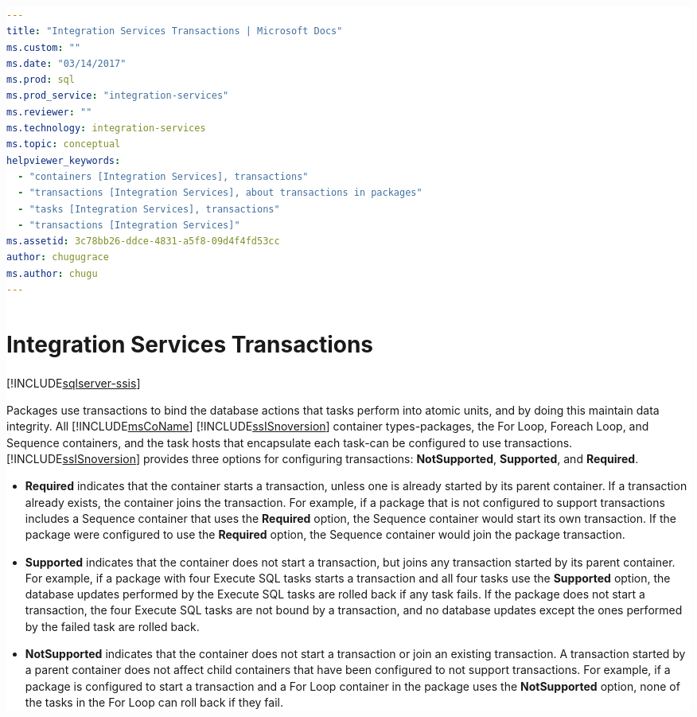 ```yaml
---
title: "Integration Services Transactions | Microsoft Docs"
ms.custom: ""
ms.date: "03/14/2017"
ms.prod: sql
ms.prod_service: "integration-services"
ms.reviewer: ""
ms.technology: integration-services
ms.topic: conceptual
helpviewer_keywords: 
  - "containers [Integration Services], transactions"
  - "transactions [Integration Services], about transactions in packages"
  - "tasks [Integration Services], transactions"
  - "transactions [Integration Services]"
ms.assetid: 3c78bb26-ddce-4831-a5f8-09d4f4fd53cc
author: chugugrace
ms.author: chugu
---
```

# Integration Services Transactions

[!INCLUDE[sqlserver-ssis](../includes/applies-to-version/sqlserver-ssis.md)]


  Packages use transactions to bind the database actions that tasks perform into atomic units, and by doing this maintain data integrity. All [!INCLUDE[msCoName](../includes/msconame-md.md)] [!INCLUDE[ssISnoversion](../includes/ssisnoversion-md.md)] container types-packages, the For Loop, Foreach Loop, and Sequence containers, and the task hosts that encapsulate each task-can be configured to use transactions. [!INCLUDE[ssISnoversion](../includes/ssisnoversion-md.md)] provides three options for configuring transactions: **NotSupported**, **Supported**, and **Required**.  
  
-   **Required** indicates that the container starts a transaction, unless one is already started by its parent container. If a transaction already exists, the container joins the transaction. For example, if a package that is not configured to support transactions includes a Sequence container that uses the **Required** option, the Sequence container would start its own transaction. If the package were configured to use the **Required** option, the Sequence container would join the package transaction.  
  
-   **Supported** indicates that the container does not start a transaction, but joins any transaction started by its parent container. For example, if a package with four Execute SQL tasks starts a transaction and all four tasks use the **Supported** option, the database updates performed by the Execute SQL tasks are rolled back if any task fails. If the package does not start a transaction, the four Execute SQL tasks are not bound by a transaction, and no database updates except the ones performed by the failed task are rolled back.  
  
-   **NotSupported** indicates that the container does not start a transaction or join an existing transaction. A transaction started by a parent container does not affect child containers that have been configured to not support transactions. For example, if a package is configured to start a transaction and a For Loop container in the package uses the **NotSupported** option, none of the tasks in the For Loop can roll back if they fail.  
  